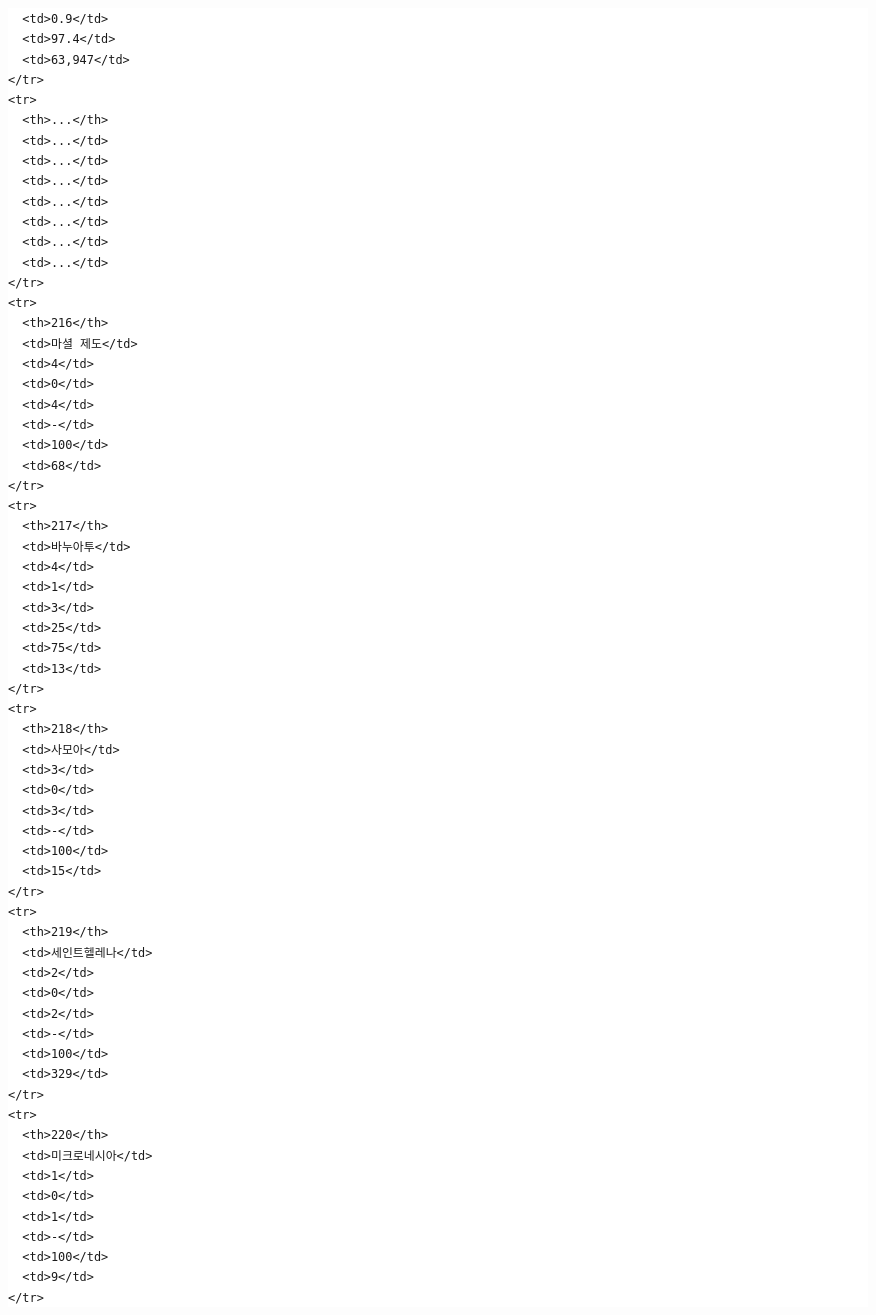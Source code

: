      <td>0.9</td>
      <td>97.4</td>
      <td>63,947</td>
    </tr>
    <tr>
      <th>...</th>
      <td>...</td>
      <td>...</td>
      <td>...</td>
      <td>...</td>
      <td>...</td>
      <td>...</td>
      <td>...</td>
    </tr>
    <tr>
      <th>216</th>
      <td>마셜 제도</td>
      <td>4</td>
      <td>0</td>
      <td>4</td>
      <td>-</td>
      <td>100</td>
      <td>68</td>
    </tr>
    <tr>
      <th>217</th>
      <td>바누아투</td>
      <td>4</td>
      <td>1</td>
      <td>3</td>
      <td>25</td>
      <td>75</td>
      <td>13</td>
    </tr>
    <tr>
      <th>218</th>
      <td>사모아</td>
      <td>3</td>
      <td>0</td>
      <td>3</td>
      <td>-</td>
      <td>100</td>
      <td>15</td>
    </tr>
    <tr>
      <th>219</th>
      <td>세인트헬레나</td>
      <td>2</td>
      <td>0</td>
      <td>2</td>
      <td>-</td>
      <td>100</td>
      <td>329</td>
    </tr>
    <tr>
      <th>220</th>
      <td>미크로네시아</td>
      <td>1</td>
      <td>0</td>
      <td>1</td>
      <td>-</td>
      <td>100</td>
      <td>9</td>
    </tr>